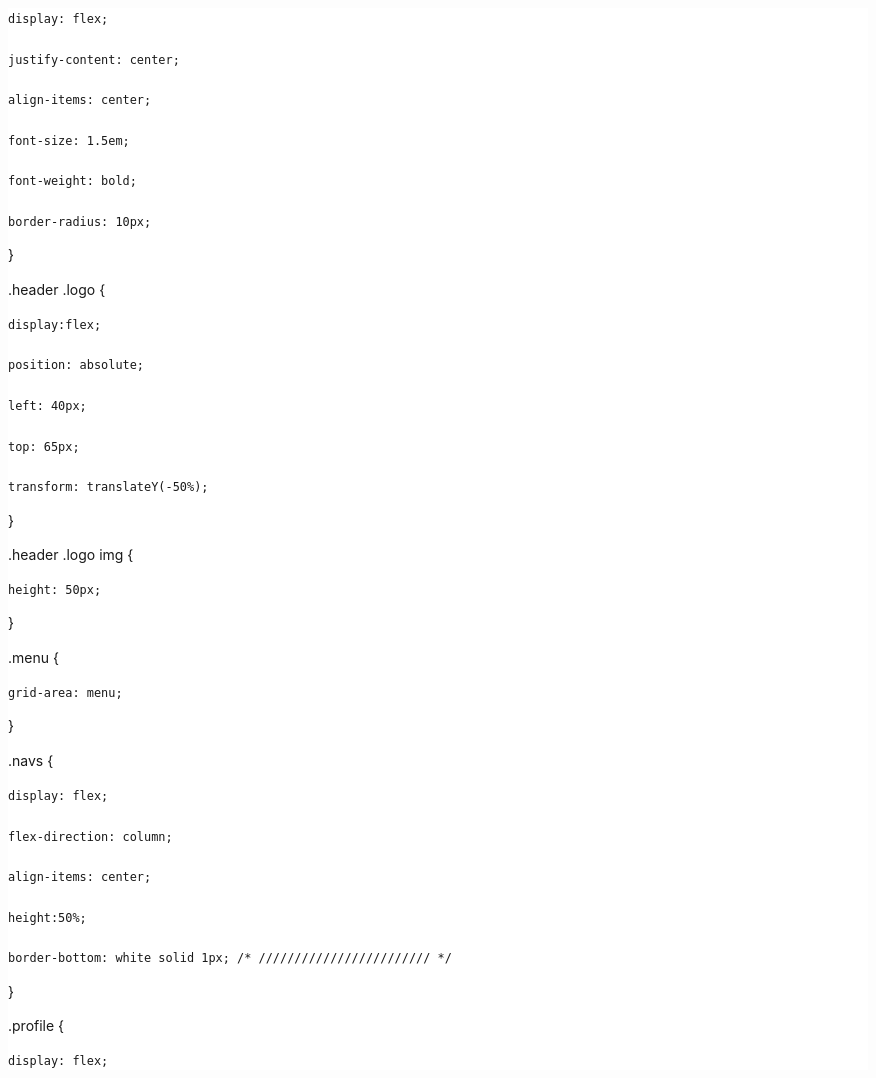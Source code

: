     display: flex;

    justify-content: center;

    align-items: center;

    font-size: 1.5em;

    font-weight: bold;

    border-radius: 10px;

}

.header .logo {

	display:flex;

    position: absolute;

    left: 40px;

    top: 65px;

    transform: translateY(-50%);

}



.header .logo img {

    height: 50px; 

}



.menu {

    grid-area: menu;

}



.navs {

    display: flex;

    flex-direction: column;

    align-items: center;

    height:50%;
    
    border-bottom: white solid 1px; /* //////////////////////// */

	

}





.profile {

    display: flex;
